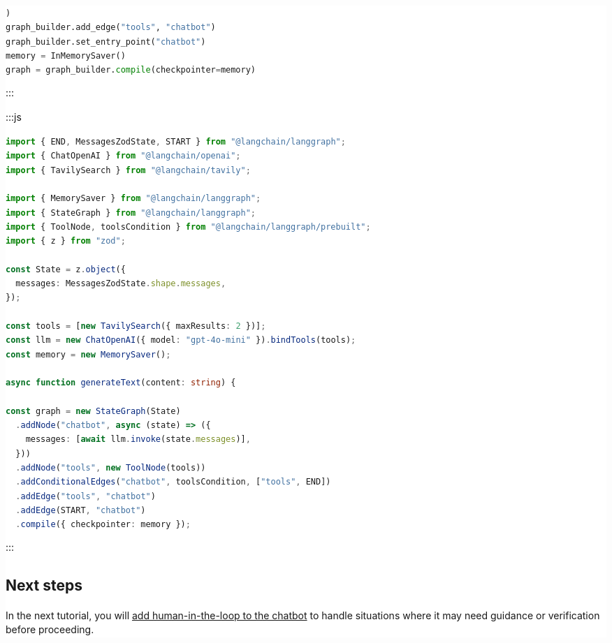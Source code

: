 ```python hl_lines="36 37"
)
graph_builder.add_edge("tools", "chatbot")
graph_builder.set_entry_point("chatbot")
memory = InMemorySaver()
graph = graph_builder.compile(checkpointer=memory)
```

:::

:::js

```typescript hl_lines="16 26"
import { END, MessagesZodState, START } from "@langchain/langgraph";
import { ChatOpenAI } from "@langchain/openai";
import { TavilySearch } from "@langchain/tavily";

import { MemorySaver } from "@langchain/langgraph";
import { StateGraph } from "@langchain/langgraph";
import { ToolNode, toolsCondition } from "@langchain/langgraph/prebuilt";
import { z } from "zod";

const State = z.object({
  messages: MessagesZodState.shape.messages,
});

const tools = [new TavilySearch({ maxResults: 2 })];
const llm = new ChatOpenAI({ model: "gpt-4o-mini" }).bindTools(tools);
const memory = new MemorySaver();

async function generateText(content: string) {

const graph = new StateGraph(State)
  .addNode("chatbot", async (state) => ({
    messages: [await llm.invoke(state.messages)],
  }))
  .addNode("tools", new ToolNode(tools))
  .addConditionalEdges("chatbot", toolsCondition, ["tools", END])
  .addEdge("tools", "chatbot")
  .addEdge(START, "chatbot")
  .compile({ checkpointer: memory });
```

:::

## Next steps

In the next tutorial, you will [add human-in-the-loop to the chatbot](4-human-in-the-loop.md) to handle situations where it may need guidance or verification before proceeding.

